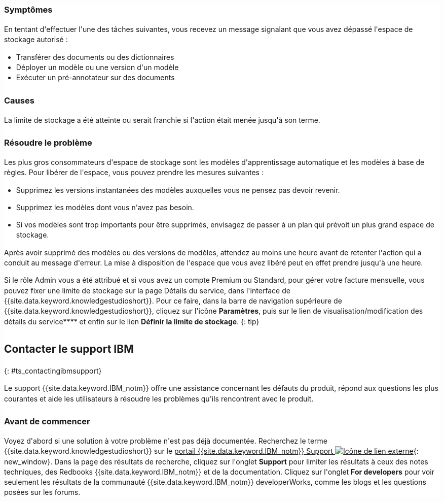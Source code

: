 
### Symptômes

En tentant d'effectuer l'une des tâches suivantes, vous recevez un message signalant que vous avez dépassé l'espace de stockage autorisé :


- Transférer des documents ou des dictionnaires 
- Déployer un modèle ou une version d'un modèle 
- Exécuter un pré-annotateur sur des documents

### Causes

La limite de stockage a été atteinte ou serait franchie si l'action était menée jusqu'à son terme.

### Résoudre le problème

Les plus gros consommateurs d'espace de stockage sont les modèles d'apprentissage automatique et les modèles
à base de règles.
Pour libérer de l'espace, vous pouvez prendre les mesures suivantes :


- Supprimez les versions instantanées des modèles auxquelles vous ne pensez pas devoir revenir.

- Supprimez les modèles dont vous n'avez pas besoin. 
- Si vos modèles sont trop importants pour être supprimés, envisagez de passer à un plan qui prévoit un plus grand espace de stockage.


Après avoir supprimé des modèles ou des versions de modèles, attendez au moins une heure avant de retenter
l'action qui a conduit au message d'erreur.
La mise à disposition de l'espace que vous avez libéré peut en effet prendre jusqu'à une heure. 

Si le rôle Admin vous a été attribué et si vous avez un compte Premium ou Standard, pour gérer votre facture mensuelle,
vous pouvez fixer une limite de stockage sur la page Détails du service, dans
l'interface de {{site.data.keyword.knowledgestudioshort}}.
Pour ce faire, dans la barre de navigation supérieure de {{site.data.keyword.knowledgestudioshort}},
cliquez sur l'icône **Paramètres**, puis sur le lien de visualisation/modification des détails du
service**** et enfin sur le lien **Définir la limite de stockage**.
{: tip}

## Contacter le support IBM
{: #ts_contactingibmsupport}

Le support {{site.data.keyword.IBM_notm}} offre une assistance concernant les
défauts du produit, répond aux questions les plus courantes et aide les utilisateurs à
résoudre les problèmes qu'ils rencontrent avec le produit.

### Avant de commencer

Voyez d'abord si une solution à votre problème n'est pas déjà documentée.
Recherchez le terme {{site.data.keyword.knowledgestudioshort}} sur le [portail {{site.data.keyword.IBM_notm}} Support ![Icône de lien externe](../../icons/launch-glyph.svg "Icône de lien externe")](https://www.ibm.com/support/home/entry/portal){: new_window}.
Dans la page des résultats de recherche, cliquez sur l'onglet **Support** pour limiter les
résultats à ceux des notes techniques, des Redbooks {{site.data.keyword.IBM_notm}} et de la documentation.
Cliquez sur l'onglet **For developers** pour voir seulement les
résultats de la communauté {{site.data.keyword.IBM_notm}} developerWorks, comme les blogs et les questions posées sur les forums.
